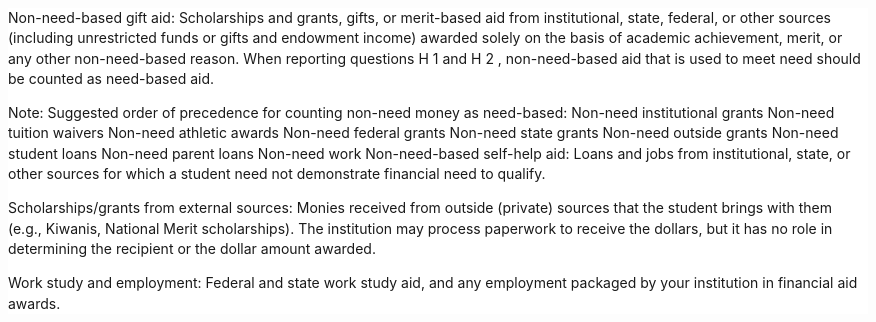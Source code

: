 Non-need-based gift aid: Scholarships and grants, gifts, or merit-based aid from institutional, state, federal, or other sources (including unrestricted funds or gifts and endowment income) awarded solely on the basis of academic achievement, merit, or any other non-need-based reason. When reporting questions H 1 and H 2 , non-need-based aid that is used to meet need should be counted as need-based aid.

Note: Suggested order of precedence for counting non-need money as need-based:
Non-need institutional grants
Non-need tuition waivers
Non-need athletic awards
Non-need federal grants
Non-need state grants
Non-need outside grants
Non-need student loans
Non-need parent loans
Non-need work
Non-need-based self-help aid: Loans and jobs from institutional, state, or other sources for which a student need not demonstrate financial need to qualify.

Scholarships/grants from external sources: Monies received from outside (private) sources that the student brings with them (e.g., Kiwanis, National Merit scholarships). The institution may process paperwork to receive the dollars, but it has no role in determining the recipient or the dollar amount awarded.

Work study and employment: Federal and state work study aid, and any employment packaged by your institution in financial aid awards.

